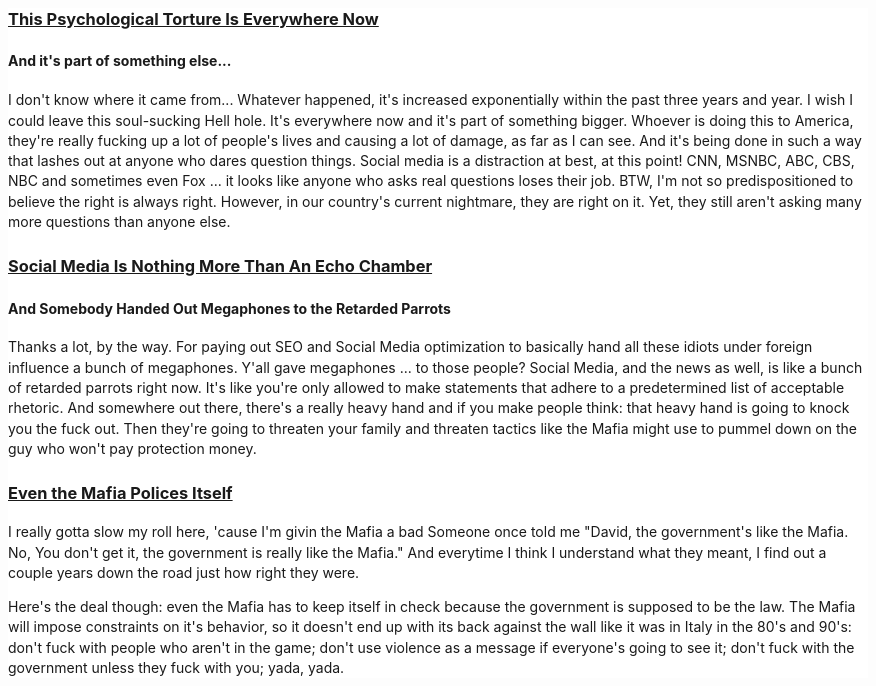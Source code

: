 <a name="this-psychological-torture-is-everywhere-now" />

### [This Psychological Torture Is Everywhere Now](#this-psychological-torture-is-everywhere-now)

#### And it's part of something else...

I don't know where it came from... Whatever happened, it's increased
exponentially within the past three years and year. I wish I could
leave this soul-sucking Hell hole. It's everywhere now and it's part
of something bigger. Whoever is doing this to America, they're really
fucking up a lot of people's lives and causing a lot of damage, as far
as I can see. And it's being done in such a way that lashes out at
anyone who dares question things. Social media is a distraction at
best, at this point!  CNN, MSNBC, ABC, CBS, NBC and sometimes even Fox
... it looks like anyone who asks real questions loses their job. BTW,
I'm not so predispositioned to believe the right is always
right. However, in our country's current nightmare, they are right on
it. Yet, they still aren't asking many more questions than anyone
else.

<a name="social-media-is-nothing-more-than-an-echo-chamber" />

### [Social Media Is Nothing More Than An Echo Chamber](#social-media-is-nothing-more-than-an-echo-chamber)

#### And Somebody Handed Out Megaphones to the Retarded Parrots

Thanks a lot, by the way. For paying out SEO and Social Media
optimization to basically hand all these idiots under foreign
influence a bunch of megaphones.  Y'all gave megaphones ... to those
people? Social Media, and the news as well, is like a bunch of
retarded parrots right now. It's like you're only allowed to make
statements that adhere to a predetermined list of acceptable
rhetoric. And somewhere out there, there's a really heavy hand and if
you make people think: that heavy hand is going to knock you the fuck
out. Then they're going to threaten your family and threaten tactics
like the Mafia might use to pummel down on the guy who won't pay
protection money.

<a name="even-the-mafia-polices-itself" />

### [Even the Mafia Polices Itself](#even-the-mafia-polices-itself)

I really gotta slow my roll here, 'cause I'm givin the Mafia a bad
Someone once told me "David, the government's like the Mafia. No, You
don't get it, the government is really like the Mafia." And everytime
I think I understand what they meant, I find out a couple years down
the road just how right they were.

Here's the deal though: even the Mafia has to keep itself in check
because the government is supposed to be the law. The Mafia will
impose constraints on it's behavior, so it doesn't end up with its
back against the wall like it was in Italy in the 80's and 90's: don't
fuck with people who aren't in the game; don't use violence as a
message if everyone's going to see it; don't fuck with the government
unless they fuck with you; yada, yada.
